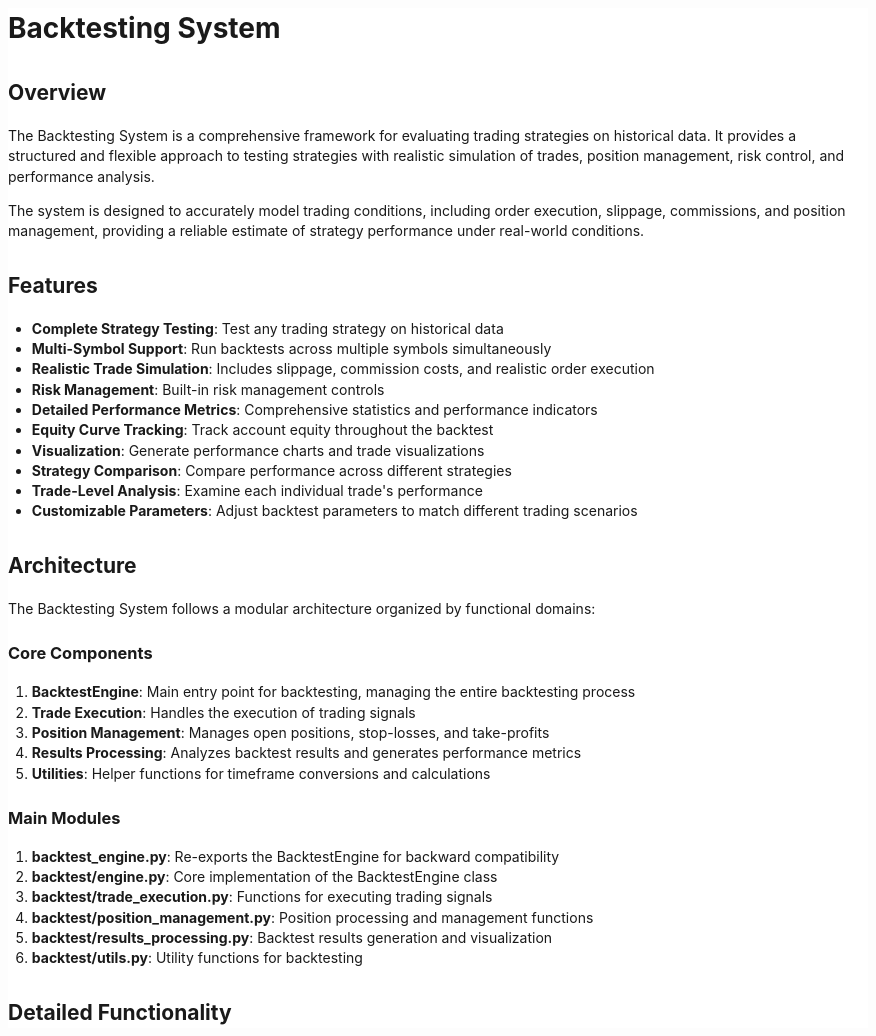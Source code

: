 # Backtesting System

## Overview

The Backtesting System is a comprehensive framework for evaluating trading strategies on historical data. It provides a structured and flexible approach to testing strategies with realistic simulation of trades, position management, risk control, and performance analysis.

The system is designed to accurately model trading conditions, including order execution, slippage, commissions, and position management, providing a reliable estimate of strategy performance under real-world conditions.

## Features

- **Complete Strategy Testing**: Test any trading strategy on historical data
- **Multi-Symbol Support**: Run backtests across multiple symbols simultaneously
- **Realistic Trade Simulation**: Includes slippage, commission costs, and realistic order execution
- **Risk Management**: Built-in risk management controls
- **Detailed Performance Metrics**: Comprehensive statistics and performance indicators
- **Equity Curve Tracking**: Track account equity throughout the backtest
- **Visualization**: Generate performance charts and trade visualizations
- **Strategy Comparison**: Compare performance across different strategies
- **Trade-Level Analysis**: Examine each individual trade's performance
- **Customizable Parameters**: Adjust backtest parameters to match different trading scenarios

## Architecture

The Backtesting System follows a modular architecture organized by functional domains:

### Core Components

1. **BacktestEngine**: Main entry point for backtesting, managing the entire backtesting process
2. **Trade Execution**: Handles the execution of trading signals
3. **Position Management**: Manages open positions, stop-losses, and take-profits
4. **Results Processing**: Analyzes backtest results and generates performance metrics
5. **Utilities**: Helper functions for timeframe conversions and calculations

### Main Modules

1. **backtest_engine.py**: Re-exports the BacktestEngine for backward compatibility
2. **backtest/engine.py**: Core implementation of the BacktestEngine class
3. **backtest/trade_execution.py**: Functions for executing trading signals
4. **backtest/position_management.py**: Position processing and management functions
5. **backtest/results_processing.py**: Backtest results generation and visualization
6. **backtest/utils.py**: Utility functions for backtesting

## Detailed Functionality
